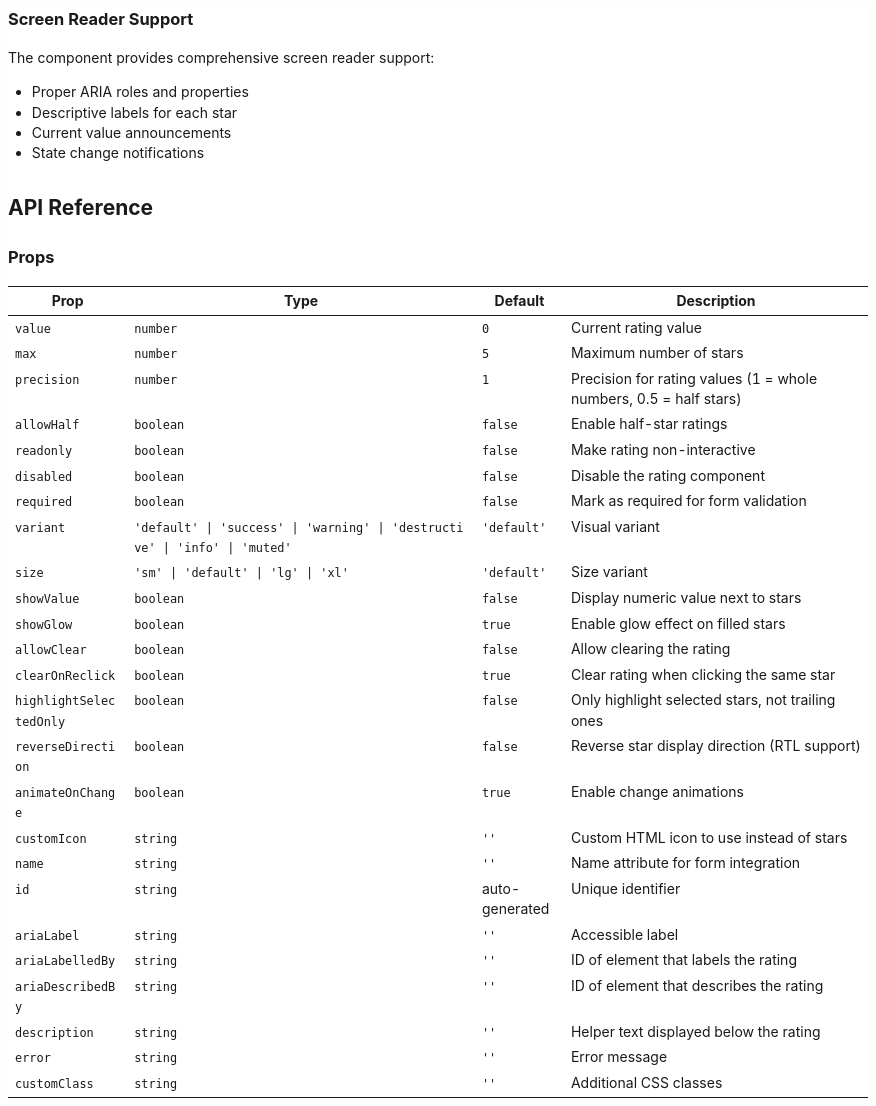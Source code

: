### Screen Reader Support

The component provides comprehensive screen reader support:

- Proper ARIA roles and properties
- Descriptive labels for each star
- Current value announcements
- State change notifications

## API Reference

### Props

| Prop | Type | Default | Description |
|------|------|---------|-------------|
| `value` | `number` | `0` | Current rating value |
| `max` | `number` | `5` | Maximum number of stars |
| `precision` | `number` | `1` | Precision for rating values (1 = whole numbers, 0.5 = half stars) |
| `allowHalf` | `boolean` | `false` | Enable half-star ratings |
| `readonly` | `boolean` | `false` | Make rating non-interactive |
| `disabled` | `boolean` | `false` | Disable the rating component |
| `required` | `boolean` | `false` | Mark as required for form validation |
| `variant` | `'default' \| 'success' \| 'warning' \| 'destructive' \| 'info' \| 'muted'` | `'default'` | Visual variant |
| `size` | `'sm' \| 'default' \| 'lg' \| 'xl'` | `'default'` | Size variant |
| `showValue` | `boolean` | `false` | Display numeric value next to stars |
| `showGlow` | `boolean` | `true` | Enable glow effect on filled stars |
| `allowClear` | `boolean` | `false` | Allow clearing the rating |
| `clearOnReclick` | `boolean` | `true` | Clear rating when clicking the same star |
| `highlightSelectedOnly` | `boolean` | `false` | Only highlight selected stars, not trailing ones |
| `reverseDirection` | `boolean` | `false` | Reverse star display direction (RTL support) |
| `animateOnChange` | `boolean` | `true` | Enable change animations |
| `customIcon` | `string` | `''` | Custom HTML icon to use instead of stars |
| `name` | `string` | `''` | Name attribute for form integration |
| `id` | `string` | auto-generated | Unique identifier |
| `ariaLabel` | `string` | `''` | Accessible label |
| `ariaLabelledBy` | `string` | `''` | ID of element that labels the rating |
| `ariaDescribedBy` | `string` | `''` | ID of element that describes the rating |
| `description` | `string` | `''` | Helper text displayed below the rating |
| `error` | `string` | `''` | Error message |
| `customClass` | `string` | `''` | Additional CSS classes |
